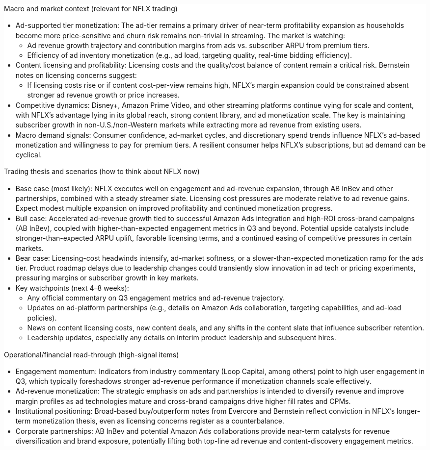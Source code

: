Macro and market context (relevant for NFLX trading)
- Ad-supported tier monetization: The ad-tier remains a primary driver of near-term profitability expansion as households become more price-sensitive and churn risk remains non-trivial in streaming. The market is watching:
  - Ad revenue growth trajectory and contribution margins from ads vs. subscriber ARPU from premium tiers.
  - Efficiency of ad inventory monetization (e.g., ad load, targeting quality, real-time bidding efficiency).
- Content licensing and profitability: Licensing costs and the quality/cost balance of content remain a critical risk. Bernstein notes on licensing concerns suggest:
  - If licensing costs rise or if content cost-per-view remains high, NFLX’s margin expansion could be constrained absent stronger ad revenue growth or price increases.
- Competitive dynamics: Disney+, Amazon Prime Video, and other streaming platforms continue vying for scale and content, with NFLX’s advantage lying in its global reach, strong content library, and ad monetization scale. The key is maintaining subscriber growth in non-U.S./non-Western markets while extracting more ad revenue from existing users.
- Macro demand signals: Consumer confidence, ad-market cycles, and discretionary spend trends influence NFLX’s ad-based monetization and willingness to pay for premium tiers. A resilient consumer helps NFLX’s subscriptions, but ad demand can be cyclical.

Trading thesis and scenarios (how to think about NFLX now)
- Base case (most likely): NFLX executes well on engagement and ad-revenue expansion, through AB InBev and other partnerships, combined with a steady streamer slate. Licensing cost pressures are moderate relative to ad revenue gains. Expect modest multiple expansion on improved profitability and continued monetization progress.
- Bull case: Accelerated ad-revenue growth tied to successful Amazon Ads integration and high-ROI cross-brand campaigns (AB InBev), coupled with higher-than-expected engagement metrics in Q3 and beyond. Potential upside catalysts include stronger-than-expected ARPU uplift, favorable licensing terms, and a continued easing of competitive pressures in certain markets.
- Bear case: Licensing-cost headwinds intensify, ad-market softness, or a slower-than-expected monetization ramp for the ads tier. Product roadmap delays due to leadership changes could transiently slow innovation in ad tech or pricing experiments, pressuring margins or subscriber growth in key markets.
- Key watchpoints (next 4–8 weeks):
  - Any official commentary on Q3 engagement metrics and ad-revenue trajectory.
  - Updates on ad-platform partnerships (e.g., details on Amazon Ads collaboration, targeting capabilities, and ad-load policies).
  - News on content licensing costs, new content deals, and any shifts in the content slate that influence subscriber retention.
  - Leadership updates, especially any details on interim product leadership and subsequent hires.

Operational/financial read-through (high-signal items)
- Engagement momentum: Indicators from industry commentary (Loop Capital, among others) point to high user engagement in Q3, which typically foreshadows stronger ad-revenue performance if monetization channels scale effectively.
- Ad-revenue monetization: The strategic emphasis on ads and partnerships is intended to diversify revenue and improve margin profiles as ad technologies mature and cross-brand campaigns drive higher fill rates and CPMs.
- Institutional positioning: Broad-based buy/outperform notes from Evercore and Bernstein reflect conviction in NFLX’s longer-term monetization thesis, even as licensing concerns register as a counterbalance.
- Corporate partnerships: AB InBev and potential Amazon Ads collaborations provide near-term catalysts for revenue diversification and brand exposure, potentially lifting both top-line ad revenue and content-discovery engagement metrics.
